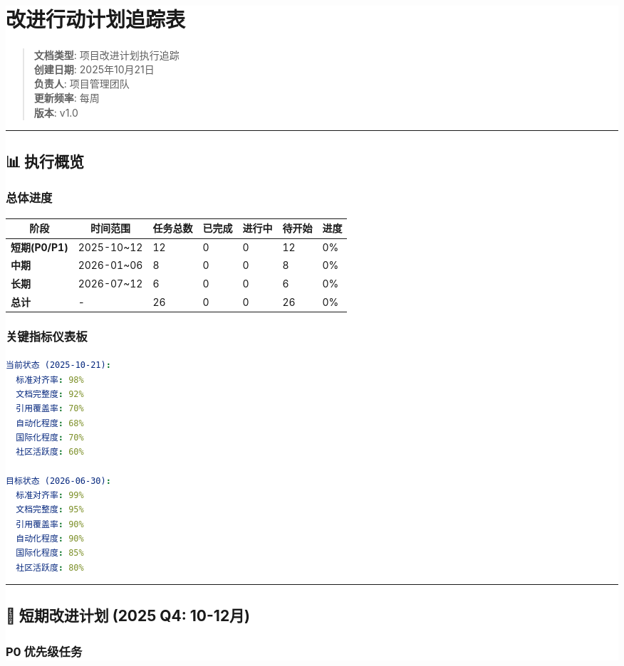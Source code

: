 # 改进行动计划追踪表

> **文档类型**: 项目改进计划执行追踪  
> **创建日期**: 2025年10月21日  
> **负责人**: 项目管理团队  
> **更新频率**: 每周  
> **版本**: v1.0

---

## 📊 执行概览

### 总体进度

| 阶段 | 时间范围 | 任务总数 | 已完成 | 进行中 | 待开始 | 进度 |
|------|---------|---------|--------|--------|--------|------|
| **短期(P0/P1)** | 2025-10~12 | 12 | 0 | 0 | 12 | 0% |
| **中期** | 2026-01~06 | 8 | 0 | 0 | 8 | 0% |
| **长期** | 2026-07~12 | 6 | 0 | 0 | 6 | 0% |
| **总计** | - | 26 | 0 | 0 | 26 | 0% |

### 关键指标仪表板

```yaml
当前状态 (2025-10-21):
  标准对齐率: 98%
  文档完整度: 92%
  引用覆盖率: 70%
  自动化程度: 68%
  国际化程度: 70%
  社区活跃度: 60%

目标状态 (2026-06-30):
  标准对齐率: 99%
  文档完整度: 95%
  引用覆盖率: 90%
  自动化程度: 90%
  国际化程度: 85%
  社区活跃度: 80%
```

---

## 🎯 短期改进计划 (2025 Q4: 10-12月)

### P0 优先级任务
